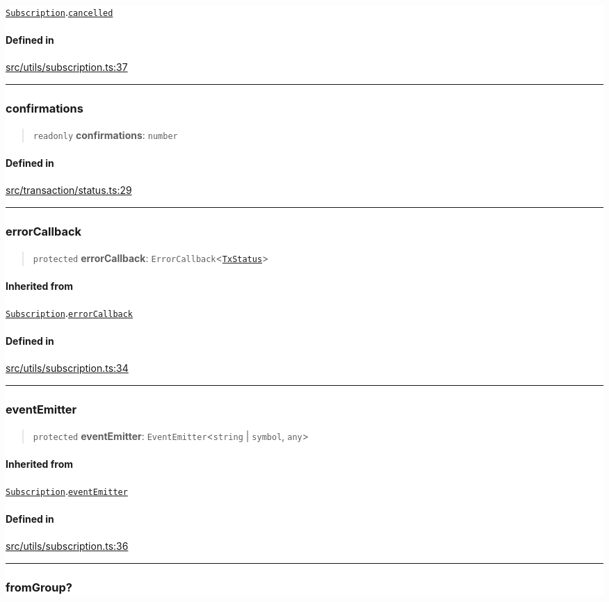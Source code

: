[`Subscription`](../namespaces/utils/classes/Subscription.md).[`cancelled`](../namespaces/utils/classes/Subscription.md#cancelled)

#### Defined in

[src/utils/subscription.ts:37](https://github.com/Mystic-Nayy/alephium-web3/blob/ee41f5e0e7d7fb0b155fe62f05b2ac03772895ca/packages/web3/src/utils/subscription.ts#L37)

***

### confirmations

> `readonly` **confirmations**: `number`

#### Defined in

[src/transaction/status.ts:29](https://github.com/Mystic-Nayy/alephium-web3/blob/ee41f5e0e7d7fb0b155fe62f05b2ac03772895ca/packages/web3/src/transaction/status.ts#L29)

***

### errorCallback

> `protected` **errorCallback**: `ErrorCallback`\<[`TxStatus`](../namespaces/node/type-aliases/TxStatus.md)\>

#### Inherited from

[`Subscription`](../namespaces/utils/classes/Subscription.md).[`errorCallback`](../namespaces/utils/classes/Subscription.md#errorcallback)

#### Defined in

[src/utils/subscription.ts:34](https://github.com/Mystic-Nayy/alephium-web3/blob/ee41f5e0e7d7fb0b155fe62f05b2ac03772895ca/packages/web3/src/utils/subscription.ts#L34)

***

### eventEmitter

> `protected` **eventEmitter**: `EventEmitter`\<`string` \| `symbol`, `any`\>

#### Inherited from

[`Subscription`](../namespaces/utils/classes/Subscription.md).[`eventEmitter`](../namespaces/utils/classes/Subscription.md#eventemitter)

#### Defined in

[src/utils/subscription.ts:36](https://github.com/Mystic-Nayy/alephium-web3/blob/ee41f5e0e7d7fb0b155fe62f05b2ac03772895ca/packages/web3/src/utils/subscription.ts#L36)

***

### fromGroup?
